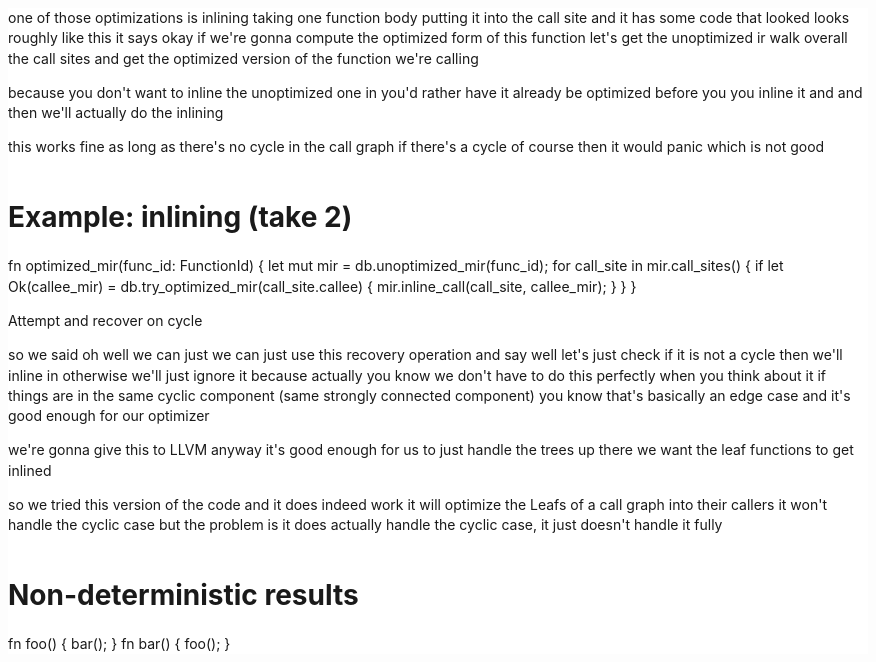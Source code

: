   one of those optimizations is inlining
  taking one function body putting it into the call site
  and it has some code that looked looks roughly like this
  it says okay if we're gonna compute the optimized form of this function
  let's get the unoptimized ir
  walk overall the call sites
  and get the optimized version of the function we're calling

  because you don't want to inline the unoptimized one in
  you'd rather have it already be optimized before you you inline it
  and and then we'll actually do the inlining

  this works fine as long as there's no cycle in the call graph
  if there's a cycle of course then it would panic which is not good

# Example: inlining (take 2)

  fn optimized_mir(func_id: FunctionId) {
    let mut mir = db.unoptimized_mir(func_id);
    for call_site in mir.call_sites() {
      if let Ok(callee_mir) = db.try_optimized_mir(call_site.callee) {
        mir.inline_call(call_site, callee_mir);
      }
    }
  }

  Attempt and recover on cycle

  so we said oh well we can just we can just use this recovery operation
  and say well let's just check if it is not a cycle then we'll inline in
  otherwise we'll just ignore it
  because actually you know we don't have to do this perfectly
  when you think about it
  if things are in the same cyclic component (same strongly connected component) you know that's basically an edge case and it's good enough for our optimizer

  we're gonna give this to LLVM anyway
  it's good enough for us to just handle the trees up there
  we want the leaf functions to get inlined

  so we tried this version of the code and it does indeed work
  it will optimize the Leafs of a call graph into their callers
  it won't handle the cyclic case
  but the problem is it does actually handle the cyclic case, it just doesn't handle it fully

# Non-deterministic results

  fn foo() {
    bar();
  }
  fn bar() {
    foo();
  }
